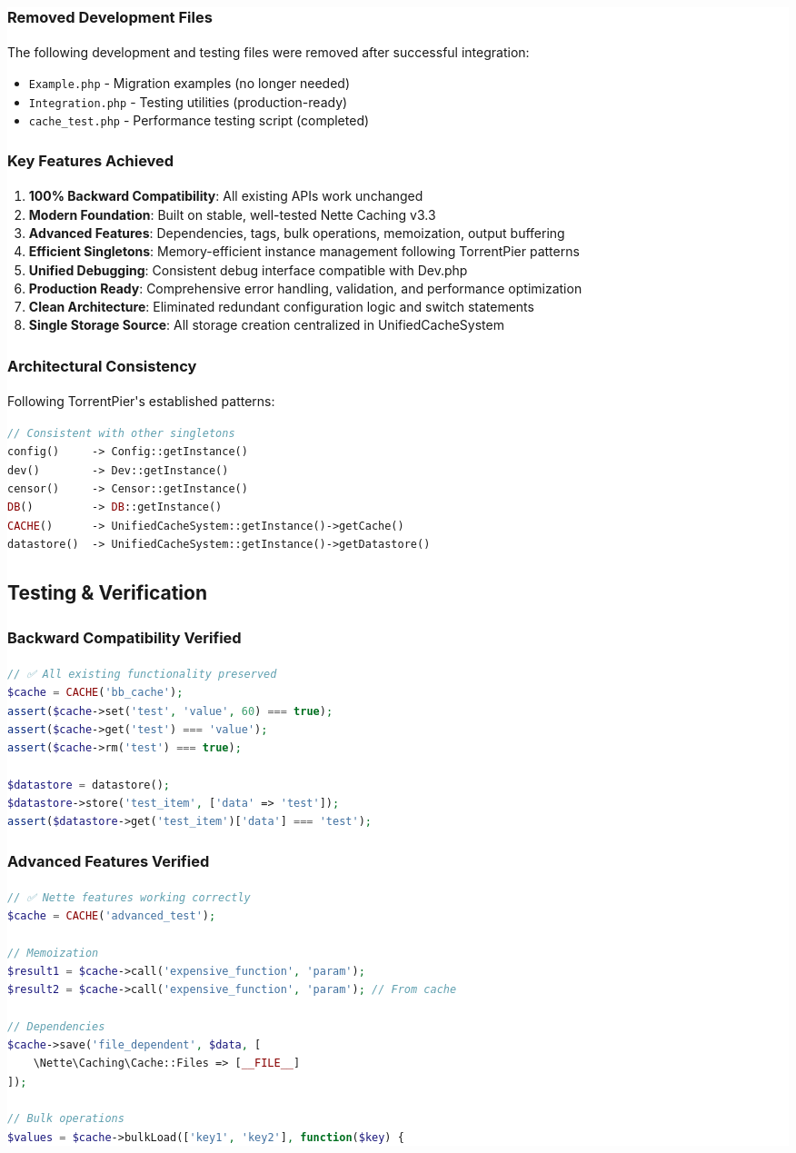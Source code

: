### Removed Development Files

The following development and testing files were removed after successful integration:
- `Example.php` - Migration examples (no longer needed)
- `Integration.php` - Testing utilities (production-ready)
- `cache_test.php` - Performance testing script (completed)

### Key Features Achieved

1. **100% Backward Compatibility**: All existing APIs work unchanged
2. **Modern Foundation**: Built on stable, well-tested Nette Caching v3.3
3. **Advanced Features**: Dependencies, tags, bulk operations, memoization, output buffering
4. **Efficient Singletons**: Memory-efficient instance management following TorrentPier patterns
5. **Unified Debugging**: Consistent debug interface compatible with Dev.php
6. **Production Ready**: Comprehensive error handling, validation, and performance optimization
7. **Clean Architecture**: Eliminated redundant configuration logic and switch statements
8. **Single Storage Source**: All storage creation centralized in UnifiedCacheSystem

### Architectural Consistency

Following TorrentPier's established patterns:

```php
// Consistent with other singletons
config()     -> Config::getInstance()
dev()        -> Dev::getInstance()
censor()     -> Censor::getInstance()
DB()         -> DB::getInstance()
CACHE()      -> UnifiedCacheSystem::getInstance()->getCache()
datastore()  -> UnifiedCacheSystem::getInstance()->getDatastore()
```

## Testing & Verification

### Backward Compatibility Verified

```php
// ✅ All existing functionality preserved
$cache = CACHE('bb_cache');
assert($cache->set('test', 'value', 60) === true);
assert($cache->get('test') === 'value');
assert($cache->rm('test') === true);

$datastore = datastore();
$datastore->store('test_item', ['data' => 'test']);
assert($datastore->get('test_item')['data'] === 'test');
```

### Advanced Features Verified

```php
// ✅ Nette features working correctly
$cache = CACHE('advanced_test');

// Memoization
$result1 = $cache->call('expensive_function', 'param');
$result2 = $cache->call('expensive_function', 'param'); // From cache

// Dependencies
$cache->save('file_dependent', $data, [
    \Nette\Caching\Cache::Files => [__FILE__]
]);

// Bulk operations
$values = $cache->bulkLoad(['key1', 'key2'], function($key) {
```